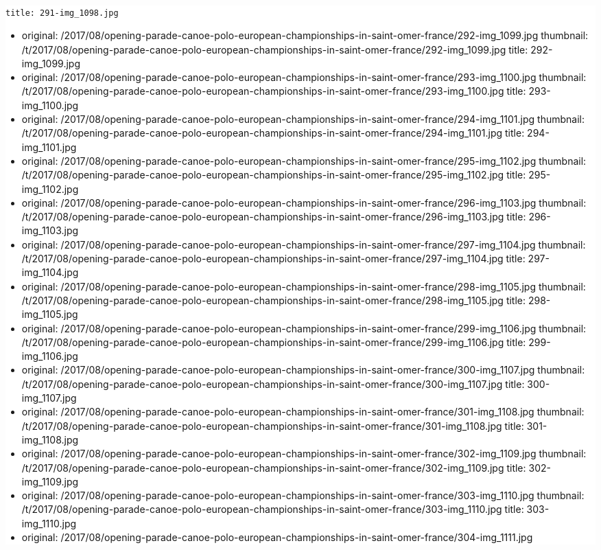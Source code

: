     title: 291-img_1098.jpg
  - original: /2017/08/opening-parade-canoe-polo-european-championships-in-saint-omer-france/292-img_1099.jpg
    thumbnail: /t/2017/08/opening-parade-canoe-polo-european-championships-in-saint-omer-france/292-img_1099.jpg
    title: 292-img_1099.jpg
  - original: /2017/08/opening-parade-canoe-polo-european-championships-in-saint-omer-france/293-img_1100.jpg
    thumbnail: /t/2017/08/opening-parade-canoe-polo-european-championships-in-saint-omer-france/293-img_1100.jpg
    title: 293-img_1100.jpg
  - original: /2017/08/opening-parade-canoe-polo-european-championships-in-saint-omer-france/294-img_1101.jpg
    thumbnail: /t/2017/08/opening-parade-canoe-polo-european-championships-in-saint-omer-france/294-img_1101.jpg
    title: 294-img_1101.jpg
  - original: /2017/08/opening-parade-canoe-polo-european-championships-in-saint-omer-france/295-img_1102.jpg
    thumbnail: /t/2017/08/opening-parade-canoe-polo-european-championships-in-saint-omer-france/295-img_1102.jpg
    title: 295-img_1102.jpg
  - original: /2017/08/opening-parade-canoe-polo-european-championships-in-saint-omer-france/296-img_1103.jpg
    thumbnail: /t/2017/08/opening-parade-canoe-polo-european-championships-in-saint-omer-france/296-img_1103.jpg
    title: 296-img_1103.jpg
  - original: /2017/08/opening-parade-canoe-polo-european-championships-in-saint-omer-france/297-img_1104.jpg
    thumbnail: /t/2017/08/opening-parade-canoe-polo-european-championships-in-saint-omer-france/297-img_1104.jpg
    title: 297-img_1104.jpg
  - original: /2017/08/opening-parade-canoe-polo-european-championships-in-saint-omer-france/298-img_1105.jpg
    thumbnail: /t/2017/08/opening-parade-canoe-polo-european-championships-in-saint-omer-france/298-img_1105.jpg
    title: 298-img_1105.jpg
  - original: /2017/08/opening-parade-canoe-polo-european-championships-in-saint-omer-france/299-img_1106.jpg
    thumbnail: /t/2017/08/opening-parade-canoe-polo-european-championships-in-saint-omer-france/299-img_1106.jpg
    title: 299-img_1106.jpg
  - original: /2017/08/opening-parade-canoe-polo-european-championships-in-saint-omer-france/300-img_1107.jpg
    thumbnail: /t/2017/08/opening-parade-canoe-polo-european-championships-in-saint-omer-france/300-img_1107.jpg
    title: 300-img_1107.jpg
  - original: /2017/08/opening-parade-canoe-polo-european-championships-in-saint-omer-france/301-img_1108.jpg
    thumbnail: /t/2017/08/opening-parade-canoe-polo-european-championships-in-saint-omer-france/301-img_1108.jpg
    title: 301-img_1108.jpg
  - original: /2017/08/opening-parade-canoe-polo-european-championships-in-saint-omer-france/302-img_1109.jpg
    thumbnail: /t/2017/08/opening-parade-canoe-polo-european-championships-in-saint-omer-france/302-img_1109.jpg
    title: 302-img_1109.jpg
  - original: /2017/08/opening-parade-canoe-polo-european-championships-in-saint-omer-france/303-img_1110.jpg
    thumbnail: /t/2017/08/opening-parade-canoe-polo-european-championships-in-saint-omer-france/303-img_1110.jpg
    title: 303-img_1110.jpg
  - original: /2017/08/opening-parade-canoe-polo-european-championships-in-saint-omer-france/304-img_1111.jpg